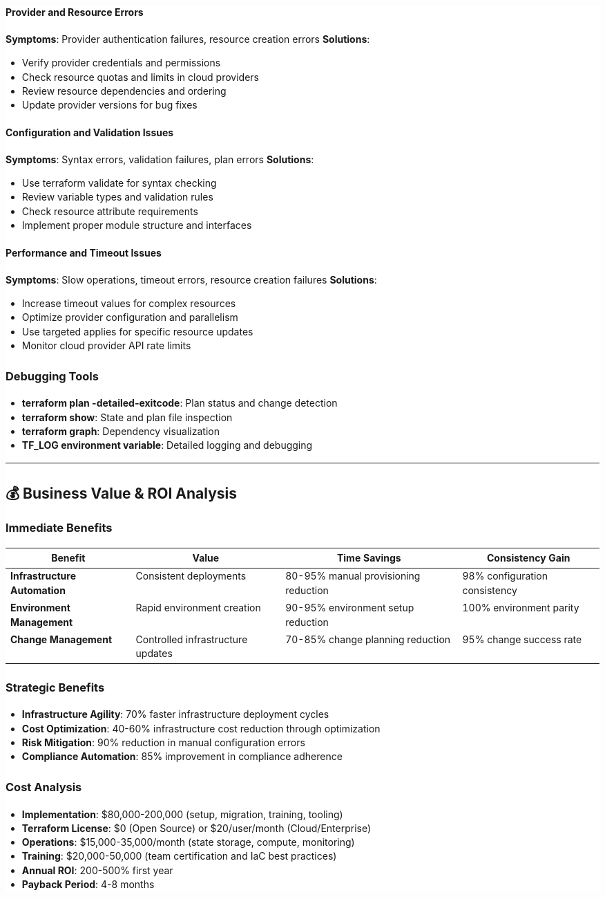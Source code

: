 #### Provider and Resource Errors
**Symptoms**: Provider authentication failures, resource creation errors
**Solutions**:
- Verify provider credentials and permissions
- Check resource quotas and limits in cloud providers
- Review resource dependencies and ordering
- Update provider versions for bug fixes

#### Configuration and Validation Issues
**Symptoms**: Syntax errors, validation failures, plan errors
**Solutions**:
- Use terraform validate for syntax checking
- Review variable types and validation rules
- Check resource attribute requirements
- Implement proper module structure and interfaces

#### Performance and Timeout Issues
**Symptoms**: Slow operations, timeout errors, resource creation failures
**Solutions**:
- Increase timeout values for complex resources
- Optimize provider configuration and parallelism
- Use targeted applies for specific resource updates
- Monitor cloud provider API rate limits

### Debugging Tools
- **terraform plan -detailed-exitcode**: Plan status and change detection
- **terraform show**: State and plan file inspection
- **terraform graph**: Dependency visualization
- **TF_LOG environment variable**: Detailed logging and debugging

---

## 💰 Business Value & ROI Analysis

### Immediate Benefits
| Benefit | Value | Time Savings | Consistency Gain |
|---------|--------|-------------|-----------------|
| **Infrastructure Automation** | Consistent deployments | 80-95% manual provisioning reduction | 98% configuration consistency |
| **Environment Management** | Rapid environment creation | 90-95% environment setup reduction | 100% environment parity |
| **Change Management** | Controlled infrastructure updates | 70-85% change planning reduction | 95% change success rate |

### Strategic Benefits
- **Infrastructure Agility**: 70% faster infrastructure deployment cycles
- **Cost Optimization**: 40-60% infrastructure cost reduction through optimization
- **Risk Mitigation**: 90% reduction in manual configuration errors
- **Compliance Automation**: 85% improvement in compliance adherence

### Cost Analysis
- **Implementation**: $80,000-200,000 (setup, migration, training, tooling)
- **Terraform License**: $0 (Open Source) or $20/user/month (Cloud/Enterprise)
- **Operations**: $15,000-35,000/month (state storage, compute, monitoring)
- **Training**: $20,000-50,000 (team certification and IaC best practices)
- **Annual ROI**: 200-500% first year
- **Payback Period**: 4-8 months
